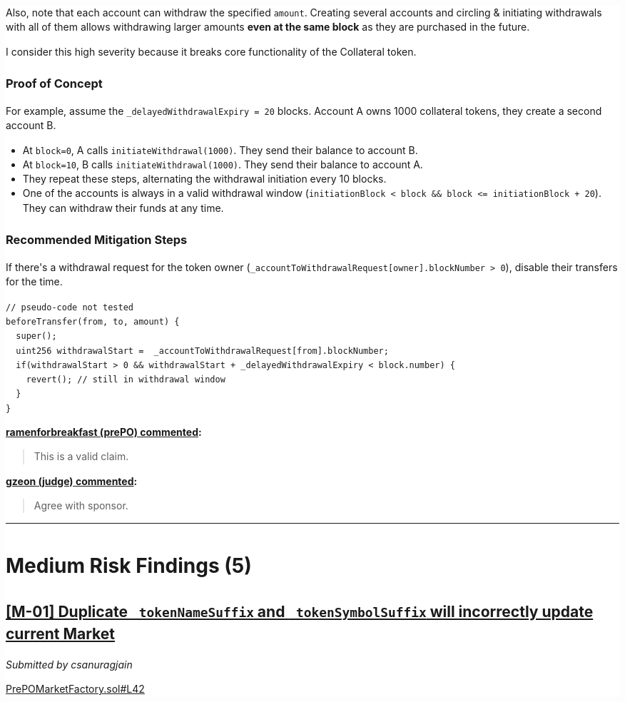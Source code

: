 Also, note that each account can withdraw the specified `amount`. Creating several accounts and circling & initiating withdrawals with all of them allows withdrawing larger amounts **even at the same block** as they are purchased in the future.

I consider this high severity because it breaks core functionality of the Collateral token.

### Proof of Concept

For example, assume the `_delayedWithdrawalExpiry = 20` blocks. Account A owns 1000 collateral tokens, they create a second account B.

*   At `block=0`, A calls `initiateWithdrawal(1000)`. They send their balance to account B.
*   At `block=10`, B calls `initiateWithdrawal(1000)`. They send their balance to account A.
*   They repeat these steps, alternating the withdrawal initiation every 10 blocks.
*   One of the accounts is always in a valid withdrawal window (`initiationBlock < block && block <= initiationBlock + 20`). They can withdraw their funds at any time.

### Recommended Mitigation Steps

If there's a withdrawal request for the token owner (`_accountToWithdrawalRequest[owner].blockNumber > 0`), disable their transfers for the time.

```solidity
// pseudo-code not tested
beforeTransfer(from, to, amount) {
  super();
  uint256 withdrawalStart =  _accountToWithdrawalRequest[from].blockNumber;
  if(withdrawalStart > 0 && withdrawalStart + _delayedWithdrawalExpiry < block.number) {
    revert(); // still in withdrawal window
  }
}
```

**[ramenforbreakfast (prePO) commented](https://github.com/code-423n4/2022-03-prepo-findings/issues/54#issuecomment-1075791543):**
 > This is a valid claim.

**[gzeon (judge) commented](https://github.com/code-423n4/2022-03-prepo-findings/issues/54#issuecomment-1086869763):**
 > Agree with sponsor.



***

 
# Medium Risk Findings (5)
## [[M-01] Duplicate  `_tokenNameSuffix` and `_tokenSymbolSuffix` will incorrectly update current Market](https://github.com/code-423n4/2022-03-prepo-findings/issues/2)
_Submitted by csanuragjain_

[PrePOMarketFactory.sol#L42](https://github.com/code-423n4/2022-03-prepo/blob/main/contracts/core/PrePOMarketFactory.sol#L42)<br>
